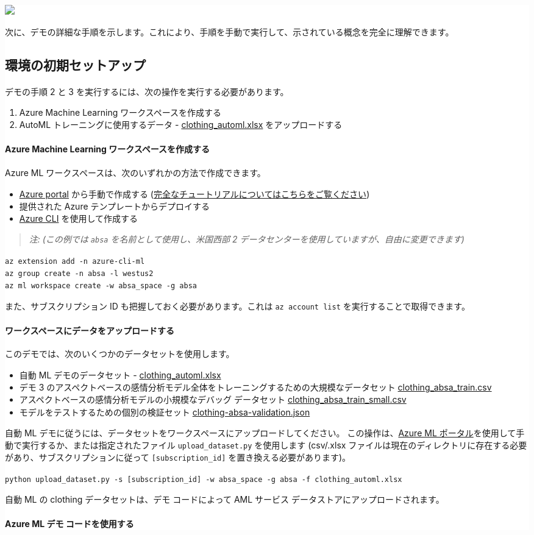 <a href="https://notebooks.azure.com/sosh/projects/ignite-absa"><img src="https://notebooks.azure.com/launch.png" /></a>

次に、デモの詳細な手順を示します。これにより、手順を手動で実行して、示されている概念を完全に理解できます。

## <a name="initial-environment-setup"></a>環境の初期セットアップ

デモの手順 2 と 3 を実行するには、次の操作を実行する必要があります。

1. Azure Machine Learning ワークスペースを作成する
2. AutoML トレーニングに使用するデータ - [clothing_automl.xlsx](dataset\clothing_automl.xlsx) をアップロードする


#### <a name="creating-azure-machine-learning-workspace"></a>Azure Machine Learning ワークスペースを作成する

Azure ML ワークスペースは、次のいずれかの方法で作成できます。
* [Azure portal](http://portal.azure.com/?wt.mc_id=msignitethetour2019-github-aiml40) から手動で作成する ([完全なチュートリアルについてはこちらをご覧ください](https://docs.microsoft.com/azure/machine-learning/service/how-to-manage-workspace/?wt.mc_id=msignitethetour2019-github-aiml40))
* 提供された Azure テンプレートからデプロイする
* [Azure CLI](https://docs.microsoft.com/ru-ru/cli/azure/?view=azure-cli-latest&wt.mc_id=msignitethetour2019-github-aiml40) を使用して作成する

> *注: (この例では `absa` を名前として使用し、*米国西部 2* データセンターを使用していますが、自由に変更できます)*

```shell
az extension add -n azure-cli-ml
az group create -n absa -l westus2
az ml workspace create -w absa_space -g absa
```

また、サブスクリプション ID も把握しておく必要があります。これは `az account list` を実行することで取得できます。

#### <a name="uploading-data-to-the-workspace"></a>ワークスペースにデータをアップロードする

このデモでは、次のいくつかのデータセットを使用します。
* 自動 ML デモのデータセット - [clothing_automl.xlsx](dataset/clothing_automl.xlsx)
* デモ 3 のアスペクトベースの感情分析モデル全体をトレーニングするための大規模なデータセット [clothing_absa_train.csv](dataset/clothing_absa_train.csv)
* アスペクトベースの感情分析モデルの小規模なデバッグ データセット [clothing_absa_train_small.csv](dataset/clothing_absa_train_small.csv)
* モデルをテストするための個別の検証セット [clothing-absa-validation.json](dataset/clothing-absa-validation.json)

自動 ML デモに従うには、データセットをワークスペースにアップロードしてください。 この操作は、[Azure ML ポータル](http://ml.azure.com/?wt.mc_id=msignitethetour2019-github-aiml40)を使用して手動で実行するか、または指定されたファイル `upload_dataset.py` を使用します (csv/.xlsx ファイルは現在のディレクトリに存在する必要があり、サブスクリプションに従って `[subscription_id]` を置き換える必要があります)。

```shell
python upload_dataset.py -s [subscription_id] -w absa_space -g absa -f clothing_automl.xlsx
```

自動 ML の clothing データセットは、デモ コードによって AML サービス データストアにアップロードされます。

#### <a name="using-the-azure-ml-demo-code"></a>Azure ML デモ コードを使用する
